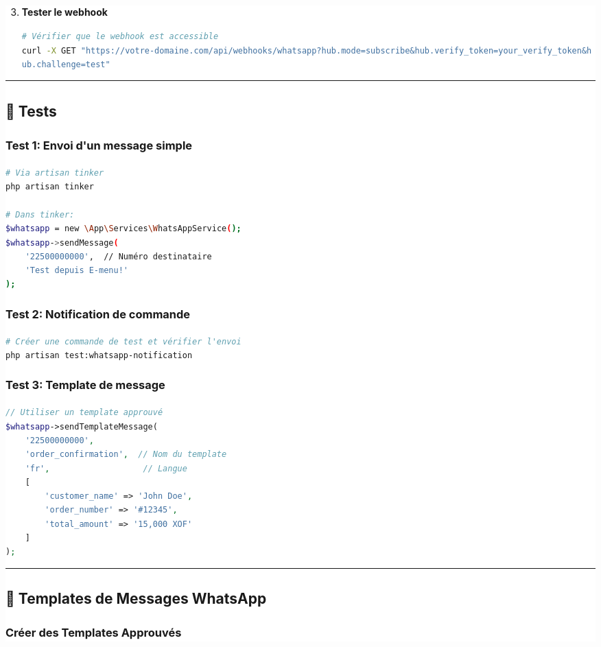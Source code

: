 3. **Tester le webhook**
   ```bash
   # Vérifier que le webhook est accessible
   curl -X GET "https://votre-domaine.com/api/webhooks/whatsapp?hub.mode=subscribe&hub.verify_token=your_verify_token&hub.challenge=test"
   ```

---

## 🧪 Tests

### Test 1: Envoi d'un message simple

```bash
# Via artisan tinker
php artisan tinker

# Dans tinker:
$whatsapp = new \App\Services\WhatsAppService();
$whatsapp->sendMessage(
    '22500000000',  // Numéro destinataire
    'Test depuis E-menu!'
);
```

### Test 2: Notification de commande

```bash
# Créer une commande de test et vérifier l'envoi
php artisan test:whatsapp-notification
```

### Test 3: Template de message

```php
// Utiliser un template approuvé
$whatsapp->sendTemplateMessage(
    '22500000000',
    'order_confirmation',  // Nom du template
    'fr',                   // Langue
    [
        'customer_name' => 'John Doe',
        'order_number' => '#12345',
        'total_amount' => '15,000 XOF'
    ]
);
```

---

## 📝 Templates de Messages WhatsApp

### Créer des Templates Approuvés
